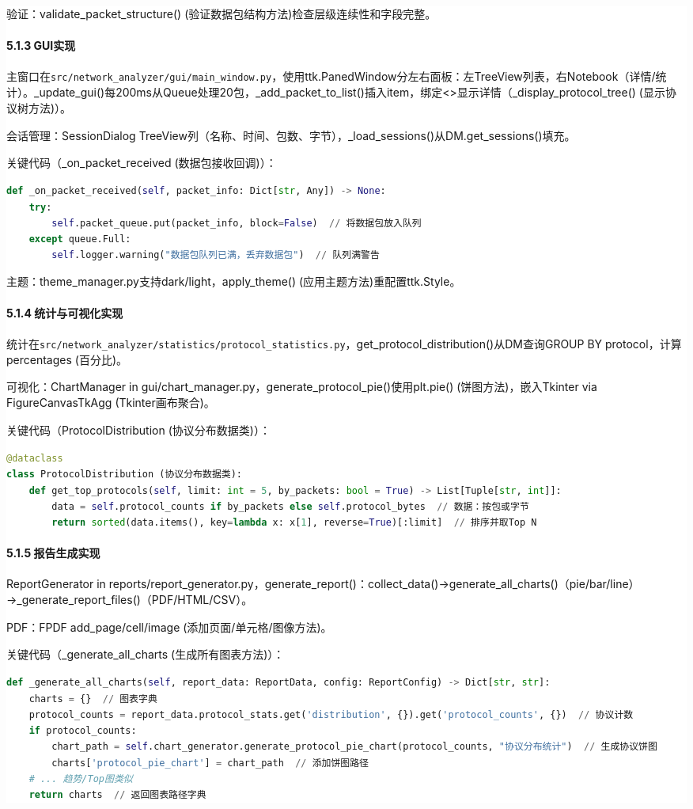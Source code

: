验证：validate_packet_structure() (验证数据包结构方法)检查层级连续性和字段完整。

#### 5.1.3 GUI实现

主窗口在`src/network_analyzer/gui/main_window.py`，使用ttk.PanedWindow分左右面板：左TreeView列表，右Notebook（详情/统计）。_update_gui()每200ms从Queue处理20包，_add_packet_to_list()插入item，绑定<<TreeviewSelect>>显示详情（_display_protocol_tree() (显示协议树方法)）。

会话管理：SessionDialog TreeView列（名称、时间、包数、字节），_load_sessions()从DM.get_sessions()填充。

关键代码（_on_packet_received (数据包接收回调)）：

```python
def _on_packet_received(self, packet_info: Dict[str, Any]) -> None:
    try:
        self.packet_queue.put(packet_info, block=False)  // 将数据包放入队列
    except queue.Full:
        self.logger.warning("数据包队列已满，丢弃数据包")  // 队列满警告
```

主题：theme_manager.py支持dark/light，apply_theme() (应用主题方法)重配置ttk.Style。

#### 5.1.4 统计与可视化实现

统计在`src/network_analyzer/statistics/protocol_statistics.py`，get_protocol_distribution()从DM查询GROUP BY protocol，计算percentages (百分比)。

可视化：ChartManager in gui/chart_manager.py，generate_protocol_pie()使用plt.pie() (饼图方法)，嵌入Tkinter via FigureCanvasTkAgg (Tkinter画布聚合)。

关键代码（ProtocolDistribution (协议分布数据类)）：

```python
@dataclass
class ProtocolDistribution (协议分布数据类):
    def get_top_protocols(self, limit: int = 5, by_packets: bool = True) -> List[Tuple[str, int]]:
        data = self.protocol_counts if by_packets else self.protocol_bytes  // 数据：按包或字节
        return sorted(data.items(), key=lambda x: x[1], reverse=True)[:limit]  // 排序并取Top N
```

#### 5.1.5 报告生成实现

ReportGenerator in reports/report_generator.py，generate_report()：collect_data()→generate_all_charts()（pie/bar/line）→_generate_report_files()（PDF/HTML/CSV）。

PDF：FPDF add_page/cell/image (添加页面/单元格/图像方法)。

关键代码（_generate_all_charts (生成所有图表方法)）：

```python
def _generate_all_charts(self, report_data: ReportData, config: ReportConfig) -> Dict[str, str]:
    charts = {}  // 图表字典
    protocol_counts = report_data.protocol_stats.get('distribution', {}).get('protocol_counts', {})  // 协议计数
    if protocol_counts:
        chart_path = self.chart_generator.generate_protocol_pie_chart(protocol_counts, "协议分布统计")  // 生成协议饼图
        charts['protocol_pie_chart'] = chart_path  // 添加饼图路径
    # ... 趋势/Top图类似
    return charts  // 返回图表路径字典
```
